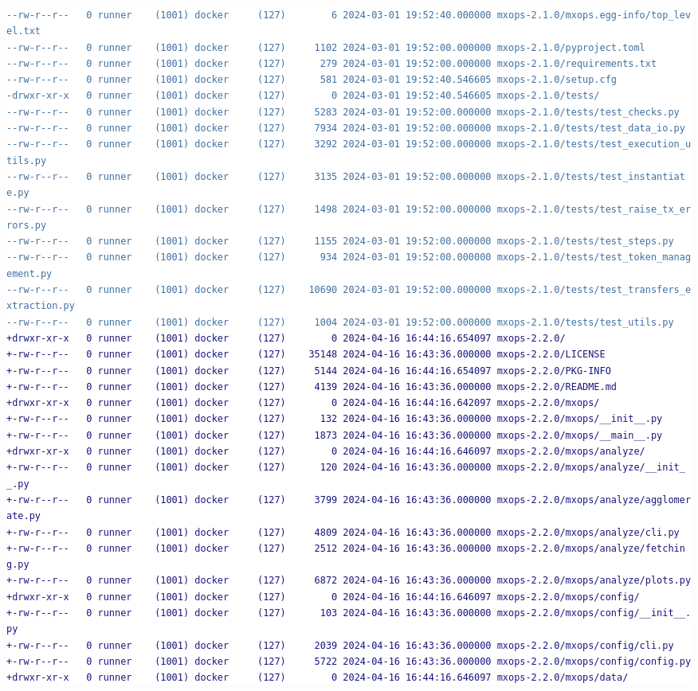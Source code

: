 ```diff
--rw-r--r--   0 runner    (1001) docker     (127)        6 2024-03-01 19:52:40.000000 mxops-2.1.0/mxops.egg-info/top_level.txt
--rw-r--r--   0 runner    (1001) docker     (127)     1102 2024-03-01 19:52:00.000000 mxops-2.1.0/pyproject.toml
--rw-r--r--   0 runner    (1001) docker     (127)      279 2024-03-01 19:52:00.000000 mxops-2.1.0/requirements.txt
--rw-r--r--   0 runner    (1001) docker     (127)      581 2024-03-01 19:52:40.546605 mxops-2.1.0/setup.cfg
-drwxr-xr-x   0 runner    (1001) docker     (127)        0 2024-03-01 19:52:40.546605 mxops-2.1.0/tests/
--rw-r--r--   0 runner    (1001) docker     (127)     5283 2024-03-01 19:52:00.000000 mxops-2.1.0/tests/test_checks.py
--rw-r--r--   0 runner    (1001) docker     (127)     7934 2024-03-01 19:52:00.000000 mxops-2.1.0/tests/test_data_io.py
--rw-r--r--   0 runner    (1001) docker     (127)     3292 2024-03-01 19:52:00.000000 mxops-2.1.0/tests/test_execution_utils.py
--rw-r--r--   0 runner    (1001) docker     (127)     3135 2024-03-01 19:52:00.000000 mxops-2.1.0/tests/test_instantiate.py
--rw-r--r--   0 runner    (1001) docker     (127)     1498 2024-03-01 19:52:00.000000 mxops-2.1.0/tests/test_raise_tx_errors.py
--rw-r--r--   0 runner    (1001) docker     (127)     1155 2024-03-01 19:52:00.000000 mxops-2.1.0/tests/test_steps.py
--rw-r--r--   0 runner    (1001) docker     (127)      934 2024-03-01 19:52:00.000000 mxops-2.1.0/tests/test_token_management.py
--rw-r--r--   0 runner    (1001) docker     (127)    10690 2024-03-01 19:52:00.000000 mxops-2.1.0/tests/test_transfers_extraction.py
--rw-r--r--   0 runner    (1001) docker     (127)     1004 2024-03-01 19:52:00.000000 mxops-2.1.0/tests/test_utils.py
+drwxr-xr-x   0 runner    (1001) docker     (127)        0 2024-04-16 16:44:16.654097 mxops-2.2.0/
+-rw-r--r--   0 runner    (1001) docker     (127)    35148 2024-04-16 16:43:36.000000 mxops-2.2.0/LICENSE
+-rw-r--r--   0 runner    (1001) docker     (127)     5144 2024-04-16 16:44:16.654097 mxops-2.2.0/PKG-INFO
+-rw-r--r--   0 runner    (1001) docker     (127)     4139 2024-04-16 16:43:36.000000 mxops-2.2.0/README.md
+drwxr-xr-x   0 runner    (1001) docker     (127)        0 2024-04-16 16:44:16.642097 mxops-2.2.0/mxops/
+-rw-r--r--   0 runner    (1001) docker     (127)      132 2024-04-16 16:43:36.000000 mxops-2.2.0/mxops/__init__.py
+-rw-r--r--   0 runner    (1001) docker     (127)     1873 2024-04-16 16:43:36.000000 mxops-2.2.0/mxops/__main__.py
+drwxr-xr-x   0 runner    (1001) docker     (127)        0 2024-04-16 16:44:16.646097 mxops-2.2.0/mxops/analyze/
+-rw-r--r--   0 runner    (1001) docker     (127)      120 2024-04-16 16:43:36.000000 mxops-2.2.0/mxops/analyze/__init__.py
+-rw-r--r--   0 runner    (1001) docker     (127)     3799 2024-04-16 16:43:36.000000 mxops-2.2.0/mxops/analyze/agglomerate.py
+-rw-r--r--   0 runner    (1001) docker     (127)     4809 2024-04-16 16:43:36.000000 mxops-2.2.0/mxops/analyze/cli.py
+-rw-r--r--   0 runner    (1001) docker     (127)     2512 2024-04-16 16:43:36.000000 mxops-2.2.0/mxops/analyze/fetching.py
+-rw-r--r--   0 runner    (1001) docker     (127)     6872 2024-04-16 16:43:36.000000 mxops-2.2.0/mxops/analyze/plots.py
+drwxr-xr-x   0 runner    (1001) docker     (127)        0 2024-04-16 16:44:16.646097 mxops-2.2.0/mxops/config/
+-rw-r--r--   0 runner    (1001) docker     (127)      103 2024-04-16 16:43:36.000000 mxops-2.2.0/mxops/config/__init__.py
+-rw-r--r--   0 runner    (1001) docker     (127)     2039 2024-04-16 16:43:36.000000 mxops-2.2.0/mxops/config/cli.py
+-rw-r--r--   0 runner    (1001) docker     (127)     5722 2024-04-16 16:43:36.000000 mxops-2.2.0/mxops/config/config.py
+drwxr-xr-x   0 runner    (1001) docker     (127)        0 2024-04-16 16:44:16.646097 mxops-2.2.0/mxops/data/
```